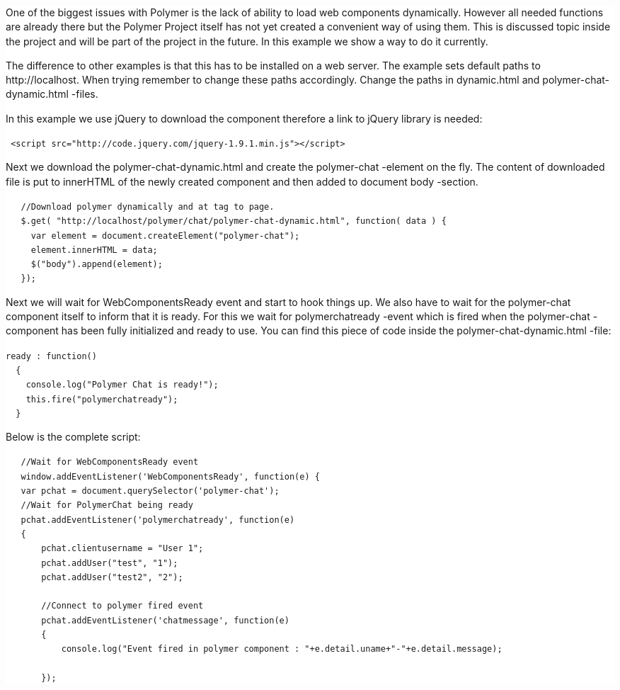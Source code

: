 One of the biggest issues with Polymer is the lack of ability to load web components dynamically. However all needed functions are already there but the Polymer Project itself
has not yet created a convenient way of using them. This is discussed topic inside the project and will be part of the project in the future.
In this example we show a way to do it currently.

The difference to other examples is that this has to be installed on a web server. The example sets default paths to http://localhost. When trying remember to change these paths accordingly.
Change the paths in dynamic.html and polymer-chat-dynamic.html -files.

In this example we use jQuery to download the component therefore a link to jQuery library is needed:

     <script src="http://code.jquery.com/jquery-1.9.1.min.js"></script>

Next we download the polymer-chat-dynamic.html and create the polymer-chat -element on the fly. The content of downloaded file is
put to innerHTML of the newly created component and then added to document body -section.

       //Download polymer dynamically and at tag to page.
       $.get( "http://localhost/polymer/chat/polymer-chat-dynamic.html", function( data ) {
         var element = document.createElement("polymer-chat");
         element.innerHTML = data;
         $("body").append(element);
       });

Next we will wait for WebComponentsReady event and start to hook things up. We also have to wait for the polymer-chat component itself to inform that it
is ready. For this we wait for polymerchatready -event which is fired when the polymer-chat -component has been fully initialized and ready to use. You can find
this piece of code inside the polymer-chat-dynamic.html -file:

    ready : function()
      {
        console.log("Polymer Chat is ready!");
        this.fire("polymerchatready");
      }

Below is the complete script:

   	   //Wait for WebComponentsReady event
   	   window.addEventListener('WebComponentsReady', function(e) {
       var pchat = document.querySelector('polymer-chat');
       //Wait for PolymerChat being ready
       pchat.addEventListener('polymerchatready', function(e)
       {
           pchat.clientusername = "User 1";
           pchat.addUser("test", "1");
           pchat.addUser("test2", "2");

           //Connect to polymer fired event
           pchat.addEventListener('chatmessage', function(e)
           {
               console.log("Event fired in polymer component : "+e.detail.uname+"-"+e.detail.message);

           });
